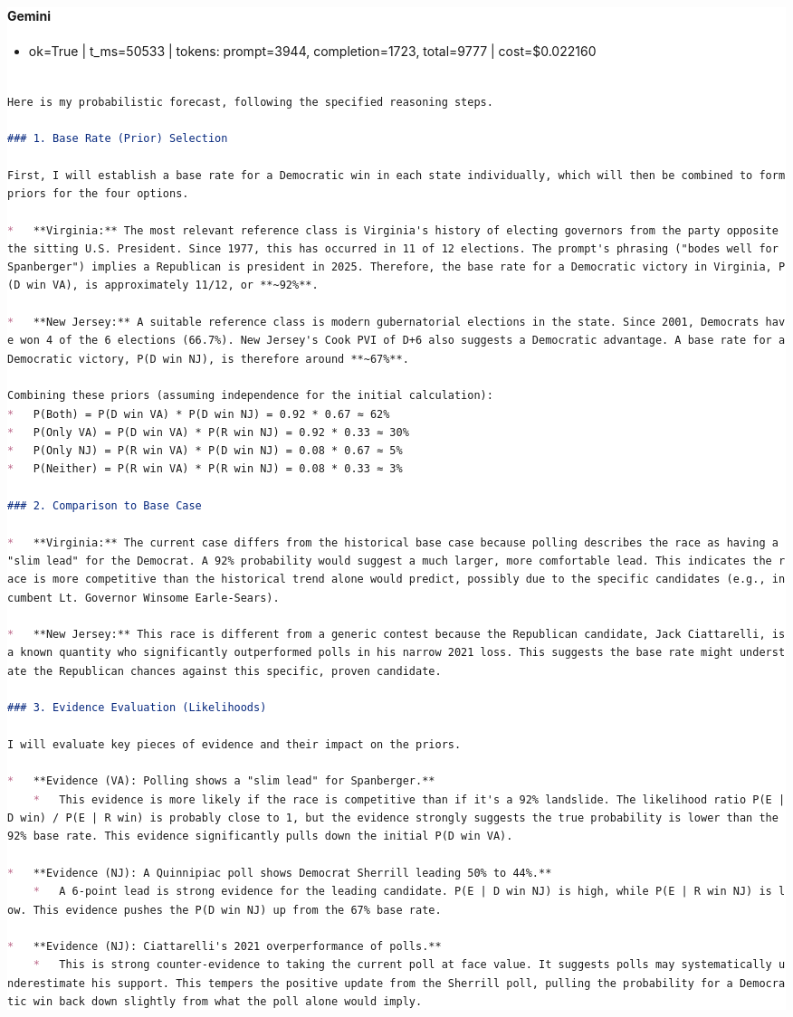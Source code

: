 ```md
```

#### Gemini

- ok=True | t_ms=50533 | tokens: prompt=3944, completion=1723, total=9777 | cost=$0.022160

```md

Here is my probabilistic forecast, following the specified reasoning steps.

### 1. Base Rate (Prior) Selection

First, I will establish a base rate for a Democratic win in each state individually, which will then be combined to form priors for the four options.

*   **Virginia:** The most relevant reference class is Virginia's history of electing governors from the party opposite the sitting U.S. President. Since 1977, this has occurred in 11 of 12 elections. The prompt's phrasing ("bodes well for Spanberger") implies a Republican is president in 2025. Therefore, the base rate for a Democratic victory in Virginia, P(D win VA), is approximately 11/12, or **~92%**.

*   **New Jersey:** A suitable reference class is modern gubernatorial elections in the state. Since 2001, Democrats have won 4 of the 6 elections (66.7%). New Jersey's Cook PVI of D+6 also suggests a Democratic advantage. A base rate for a Democratic victory, P(D win NJ), is therefore around **~67%**.

Combining these priors (assuming independence for the initial calculation):
*   P(Both) = P(D win VA) * P(D win NJ) = 0.92 * 0.67 ≈ 62%
*   P(Only VA) = P(D win VA) * P(R win NJ) = 0.92 * 0.33 ≈ 30%
*   P(Only NJ) = P(R win VA) * P(D win NJ) = 0.08 * 0.67 ≈ 5%
*   P(Neither) = P(R win VA) * P(R win NJ) = 0.08 * 0.33 ≈ 3%

### 2. Comparison to Base Case

*   **Virginia:** The current case differs from the historical base case because polling describes the race as having a "slim lead" for the Democrat. A 92% probability would suggest a much larger, more comfortable lead. This indicates the race is more competitive than the historical trend alone would predict, possibly due to the specific candidates (e.g., incumbent Lt. Governor Winsome Earle-Sears).

*   **New Jersey:** This race is different from a generic contest because the Republican candidate, Jack Ciattarelli, is a known quantity who significantly outperformed polls in his narrow 2021 loss. This suggests the base rate might understate the Republican chances against this specific, proven candidate.

### 3. Evidence Evaluation (Likelihoods)

I will evaluate key pieces of evidence and their impact on the priors.

*   **Evidence (VA): Polling shows a "slim lead" for Spanberger.**
    *   This evidence is more likely if the race is competitive than if it's a 92% landslide. The likelihood ratio P(E | D win) / P(E | R win) is probably close to 1, but the evidence strongly suggests the true probability is lower than the 92% base rate. This evidence significantly pulls down the initial P(D win VA).

*   **Evidence (NJ): A Quinnipiac poll shows Democrat Sherrill leading 50% to 44%.**
    *   A 6-point lead is strong evidence for the leading candidate. P(E | D win NJ) is high, while P(E | R win NJ) is low. This evidence pushes the P(D win NJ) up from the 67% base rate.

*   **Evidence (NJ): Ciattarelli's 2021 overperformance of polls.**
    *   This is strong counter-evidence to taking the current poll at face value. It suggests polls may systematically underestimate his support. This tempers the positive update from the Sherrill poll, pulling the probability for a Democratic win back down slightly from what the poll alone would imply.
```
